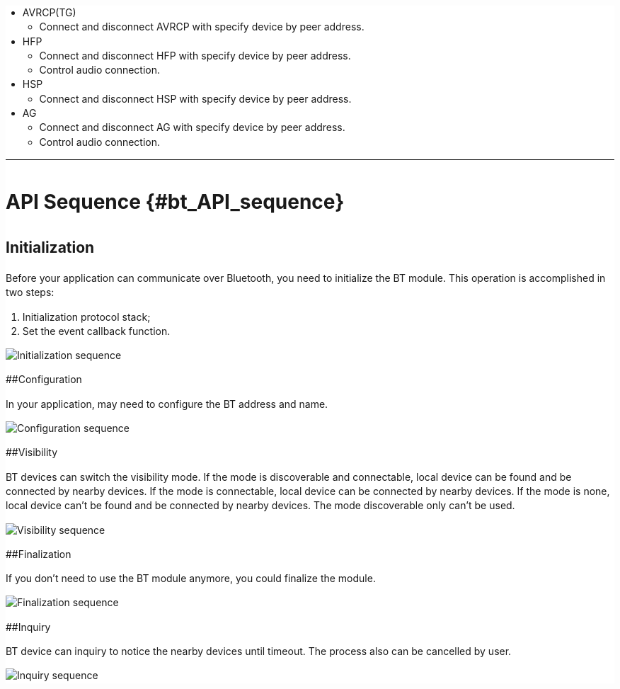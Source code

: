 - AVRCP(TG)
    * Connect and disconnect AVRCP with specify device by peer address.
- HFP
    * Connect and disconnect HFP with specify device by peer address.
    * Control audio connection.
- HSP
    * Connect and disconnect HSP with specify device by peer address.
- AG
    * Connect and disconnect AG with specify device by peer address.
    * Control audio connection.


---

# API Sequence {#bt_API_sequence}

## Initialization
Before your application can communicate over Bluetooth, you need to initialize the BT module. This operation is accomplished in two steps:
1.	Initialization protocol stack;
2.	Set the event callback function.

![Initialization sequence](bt/bt_init.png)

##Configuration

In your application, may need to configure the BT address and name.

![Configuration sequence](bt/bt_config.png)

##Visibility

BT devices can switch the visibility mode.
If the mode is discoverable and connectable, local device can be found and be connected by nearby devices.
If the mode is connectable, local device can be connected by nearby devices.
If the mode is none, local device can’t be found and be connected by nearby devices.
The mode discoverable only can’t be used.


![Visibility sequence](bt/bt_set_visibility.png)

##Finalization

If you don’t need to use the BT module anymore, you could finalize the module.

![Finalization sequence](bt/bt_finalization.png)

##Inquiry

BT device can inquiry to notice the nearby devices until timeout. The process also can be cancelled by user.

![Inquiry sequence](bt/bt_inquiry.png)

